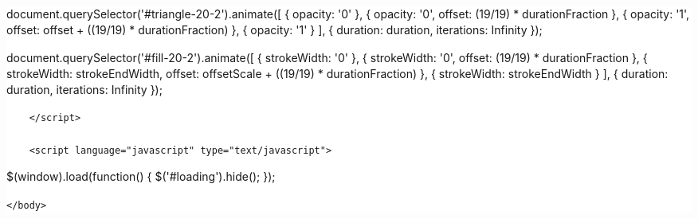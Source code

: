 document.querySelector('#triangle-20-2').animate([
  { opacity: '0' },
  { opacity: '0', offset: (19/19) * durationFraction },
  { opacity: '1', offset: offset + ((19/19) * durationFraction) },
  { opacity: '1' }
], {
  duration: duration,
  iterations: Infinity
});

document.querySelector('#fill-20-2').animate([
  { strokeWidth: '0' },
  { strokeWidth: '0', offset: (19/19) * durationFraction },
  { strokeWidth: strokeEndWidth, offset: offsetScale + ((19/19) * durationFraction) },
  { strokeWidth: strokeEndWidth }
], {
  duration: duration,
  iterations: Infinity
});






        
        
        
        </script>
        
        <script language="javascript" type="text/javascript">
$(window).load(function() {
$('#loading').hide();
});
</script>
        
    </body>

</html>

